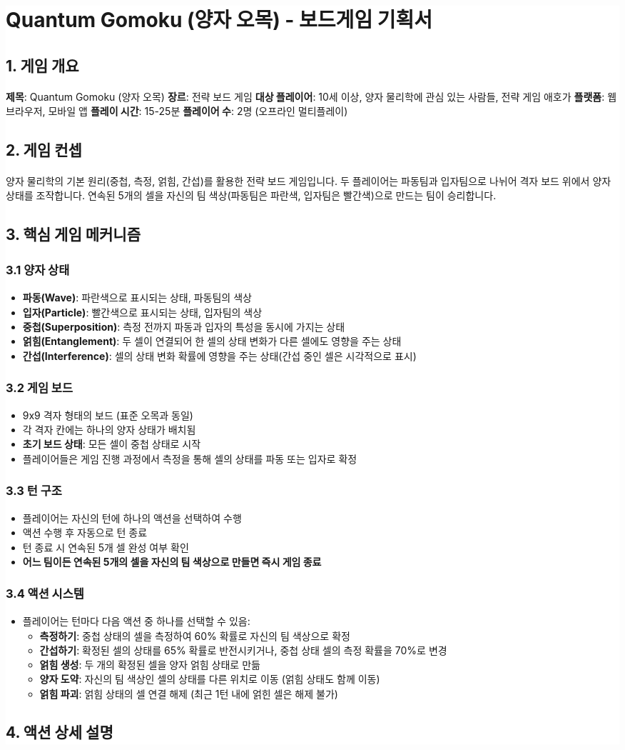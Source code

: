 # Quantum Gomoku (양자 오목) - 보드게임 기획서

## 1. 게임 개요

**제목**: Quantum Gomoku (양자 오목)
**장르**: 전략 보드 게임
**대상 플레이어**: 10세 이상, 양자 물리학에 관심 있는 사람들, 전략 게임 애호가
**플랫폼**: 웹 브라우저, 모바일 앱
**플레이 시간**: 15-25분
**플레이어 수**: 2명 (오프라인 멀티플레이)

## 2. 게임 컨셉

양자 물리학의 기본 원리(중첩, 측정, 얽힘, 간섭)를 활용한 전략 보드 게임입니다. 두 플레이어는 파동팀과 입자팀으로 나뉘어 격자 보드 위에서 양자 상태를 조작합니다. 연속된 5개의 셀을 자신의 팀 색상(파동팀은 파란색, 입자팀은 빨간색)으로 만드는 팀이 승리합니다.

## 3. 핵심 게임 메커니즘

### 3.1 양자 상태

- **파동(Wave)**: 파란색으로 표시되는 상태, 파동팀의 색상
- **입자(Particle)**: 빨간색으로 표시되는 상태, 입자팀의 색상
- **중첩(Superposition)**: 측정 전까지 파동과 입자의 특성을 동시에 가지는 상태
- **얽힘(Entanglement)**: 두 셀이 연결되어 한 셀의 상태 변화가 다른 셀에도 영향을 주는 상태
- **간섭(Interference)**: 셀의 상태 변화 확률에 영향을 주는 상태(간섭 중인 셀은 시각적으로 표시)

### 3.2 게임 보드

- 9x9 격자 형태의 보드 (표준 오목과 동일)
- 각 격자 칸에는 하나의 양자 상태가 배치됨
- **초기 보드 상태**: 모든 셀이 중첩 상태로 시작
- 플레이어들은 게임 진행 과정에서 측정을 통해 셀의 상태를 파동 또는 입자로 확정

### 3.3 턴 구조

- 플레이어는 자신의 턴에 하나의 액션을 선택하여 수행
- 액션 수행 후 자동으로 턴 종료
- 턴 종료 시 연속된 5개 셀 완성 여부 확인
- **어느 팀이든 연속된 5개의 셀을 자신의 팀 색상으로 만들면 즉시 게임 종료**

### 3.4 액션 시스템

- 플레이어는 턴마다 다음 액션 중 하나를 선택할 수 있음:
  - **측정하기**: 중첩 상태의 셀을 측정하여 60% 확률로 자신의 팀 색상으로 확정
  - **간섭하기**: 확정된 셀의 상태를 65% 확률로 반전시키거나, 중첩 상태 셀의 측정 확률을 70%로 변경
  - **얽힘 생성**: 두 개의 확정된 셀을 양자 얽힘 상태로 만듦
  - **양자 도약**: 자신의 팀 색상인 셀의 상태를 다른 위치로 이동 (얽힘 상태도 함께 이동)
  - **얽힘 파괴**: 얽힘 상태의 셀 연결 해제 (최근 1턴 내에 얽힌 셀은 해제 불가)

## 4. 액션 상세 설명
